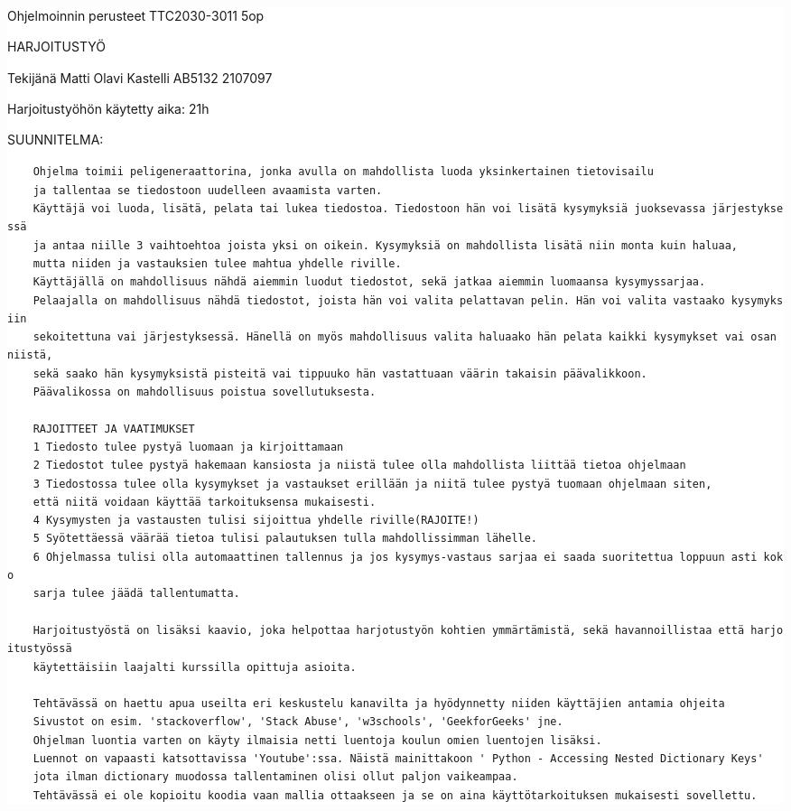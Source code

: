 Ohjelmoinnin perusteet TTC2030-3011 5op

HARJOITUSTYÖ

Tekijänä Matti Olavi Kastelli
AB5132
2107097

Harjoitustyöhön käytetty aika: 21h


SUUNNITELMA:


		Ohjelma toimii peligeneraattorina, jonka avulla on mahdollista luoda yksinkertainen tietovisailu
		ja tallentaa se tiedostoon uudelleen avaamista varten.
		Käyttäjä voi luoda, lisätä, pelata tai lukea tiedostoa. Tiedostoon hän voi lisätä kysymyksiä juoksevassa järjestyksessä
		ja antaa niille 3 vaihtoehtoa joista yksi on oikein. Kysymyksiä on mahdollista lisätä niin monta kuin haluaa,
		mutta niiden ja vastauksien tulee mahtua yhdelle riville.
		Käyttäjällä on mahdollisuus nähdä aiemmin luodut tiedostot, sekä jatkaa aiemmin luomaansa kysymyssarjaa.
		Pelaajalla on mahdollisuus nähdä tiedostot, joista hän voi valita pelattavan pelin. Hän voi valita vastaako kysymyksiin
		sekoitettuna vai järjestyksessä. Hänellä on myös mahdollisuus valita haluaako hän pelata kaikki kysymykset vai osan niistä,
		sekä saako hän kysymyksistä pisteitä vai tippuuko hän vastattuaan väärin takaisin päävalikkoon.
		Päävalikossa on mahdollisuus poistua sovellutuksesta.

		RAJOITTEET JA VAATIMUKSET
		1 Tiedosto tulee pystyä luomaan ja kirjoittamaan
		2 Tiedostot tulee pystyä hakemaan kansiosta ja niistä tulee olla mahdollista liittää tietoa ohjelmaan
		3 Tiedostossa tulee olla kysymykset ja vastaukset erillään ja niitä tulee pystyä tuomaan ohjelmaan siten,
		että niitä voidaan käyttää tarkoituksensa mukaisesti.
		4 Kysymysten ja vastausten tulisi sijoittua yhdelle riville(RAJOITE!)
		5 Syötettäessä väärää tietoa tulisi palautuksen tulla mahdollissimman lähelle.
		6 Ohjelmassa tulisi olla automaattinen tallennus ja jos kysymys-vastaus sarjaa ei saada suoritettua loppuun asti koko
		sarja tulee jäädä tallentumatta.

		Harjoitustyöstä on lisäksi kaavio, joka helpottaa harjotustyön kohtien ymmärtämistä, sekä havannoillistaa että harjoitustyössä
		käytettäisiin laajalti kurssilla opittuja asioita.

		Tehtävässä on haettu apua useilta eri keskustelu kanavilta ja hyödynnetty niiden käyttäjien antamia ohjeita
		Sivustot on esim. 'stackoverflow', 'Stack Abuse', 'w3schools', 'GeekforGeeks' jne.
		Ohjelman luontia varten on käyty ilmaisia netti luentoja koulun omien luentojen lisäksi.
		Luennot on vapaasti katsottavissa 'Youtube':ssa. Näistä mainittakoon ' Python - Accessing Nested Dictionary Keys'
		jota ilman dictionary muodossa tallentaminen olisi ollut paljon vaikeampaa.
		Tehtävässä ei ole kopioitu koodia vaan mallia ottaakseen ja se on aina käyttötarkoituksen mukaisesti sovellettu.
